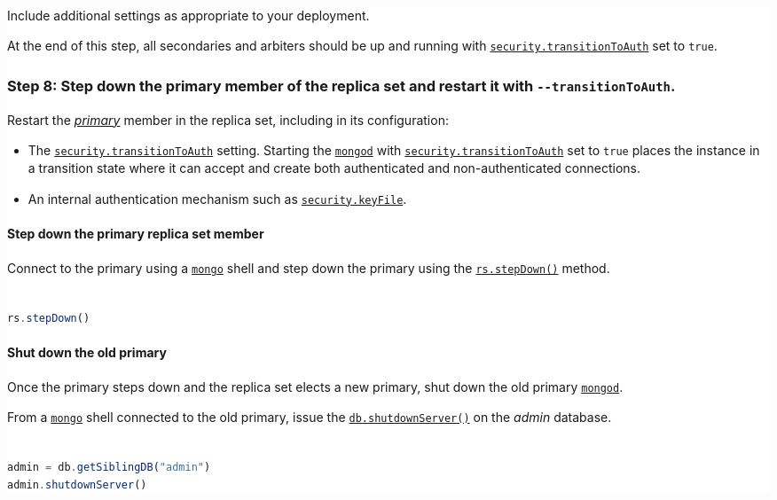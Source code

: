 Include additional settings as appropriate to your deployment.

At the end of this step, all secondaries and arbiters should be up
and running with [``security.transitionToAuth``](https://docs.mongodb.com/manual/reference/configuration-options/#security.transitionToAuth) set to ``true``.


### Step 8: Step down the primary member of the replica set and restart it with ``--transitionToAuth``.

Restart the [*primary*](https://docs.mongodb.com/manual/reference/glossary/#term-primary) member in the replica set, including in
its configuration:

* The [``security.transitionToAuth``](https://docs.mongodb.com/manual/reference/configuration-options/#security.transitionToAuth) setting. Starting the [``mongod``](https://docs.mongodb.com/manual/reference/program/mongod/#bin.mongod) with [``security.transitionToAuth``](https://docs.mongodb.com/manual/reference/configuration-options/#security.transitionToAuth) set to ``true`` places the instance in a transition state where it can accept and create both authenticated and non-authenticated connections.

* An internal authentication mechanism such as [``security.keyFile``](https://docs.mongodb.com/manual/reference/configuration-options/#security.keyFile).


#### Step down the primary replica set member

Connect to the primary using a [``mongo``](https://docs.mongodb.com/manual/reference/program/mongo/#bin.mongo) shell and step down the
primary using the [``rs.stepDown()``](https://docs.mongodb.com/manual/reference/method/rs.stepDown/#rs.stepDown) method.

```javascript

rs.stepDown()

```


#### Shut down the old primary

Once the primary steps down and the replica set elects a new primary,
shut down the old primary [``mongod``](https://docs.mongodb.com/manual/reference/program/mongod/#bin.mongod).

From a [``mongo``](https://docs.mongodb.com/manual/reference/program/mongo/#bin.mongo) shell connected to the old primary, issue the
[``db.shutdownServer()``](https://docs.mongodb.com/manual/reference/method/db.shutdownServer/#db.shutdownServer) on the *admin* database.

```javascript

admin = db.getSiblingDB("admin")
admin.shutdownServer()

```

